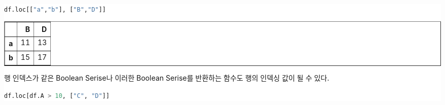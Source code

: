 


```python
df.loc[["a","b"], ["B","D"]]
```




<div>
<style scoped>
    .dataframe tbody tr th:only-of-type {
        vertical-align: middle;
    }

    .dataframe tbody tr th {
        vertical-align: top;
    }

    .dataframe thead th {
        text-align: right;
    }
</style>
<table border="1" class="dataframe">
  <thead>
    <tr style="text-align: right;">
      <th></th>
      <th>B</th>
      <th>D</th>
    </tr>
  </thead>
  <tbody>
    <tr>
      <th>a</th>
      <td>11</td>
      <td>13</td>
    </tr>
    <tr>
      <th>b</th>
      <td>15</td>
      <td>17</td>
    </tr>
  </tbody>
</table>
</div>



행 인덱스가 같은 Boolean Serise나 이러한 Boolean Serise를 반환하는 함수도 행의 인덱싱 값이 될 수 있다.


```python
df.loc[df.A > 10, ["C", "D"]]
```




<div>
<style scoped>
    .dataframe tbody tr th:only-of-type {
        vertical-align: middle;
    }

